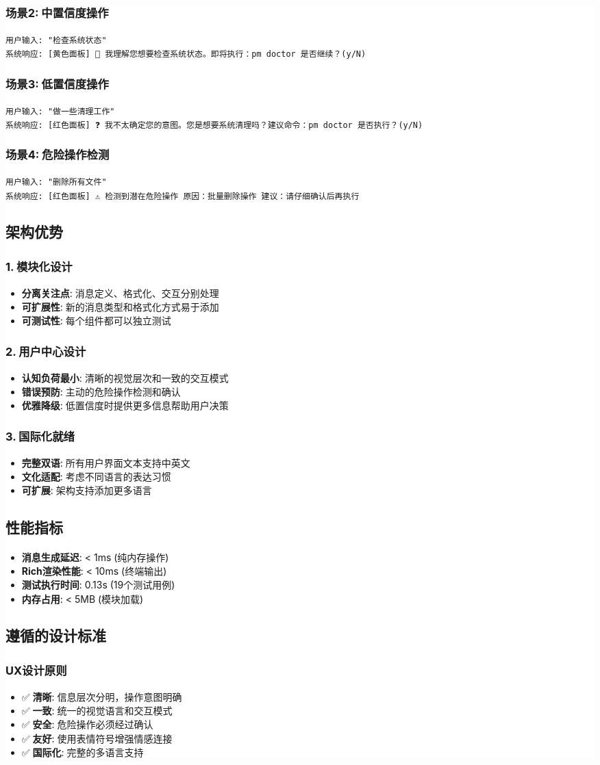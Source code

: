 ### 场景2: 中置信度操作  
```
用户输入: "检查系统状态"
系统响应: [黄色面板] 🤔 我理解您想要检查系统状态。即将执行：pm doctor 是否继续？(y/N)
```

### 场景3: 低置信度操作
```
用户输入: "做一些清理工作"
系统响应: [红色面板] ❓ 我不太确定您的意图。您是想要系统清理吗？建议命令：pm doctor 是否执行？(y/N)
```

### 场景4: 危险操作检测
```
用户输入: "删除所有文件"
系统响应: [红色面板] ⚠️ 检测到潜在危险操作 原因：批量删除操作 建议：请仔细确认后再执行
```

## 架构优势

### 1. 模块化设计
- **分离关注点**: 消息定义、格式化、交互分别处理
- **可扩展性**: 新的消息类型和格式化方式易于添加
- **可测试性**: 每个组件都可以独立测试

### 2. 用户中心设计
- **认知负荷最小**: 清晰的视觉层次和一致的交互模式
- **错误预防**: 主动的危险操作检测和确认
- **优雅降级**: 低置信度时提供更多信息帮助用户决策

### 3. 国际化就绪
- **完整双语**: 所有用户界面文本支持中英文
- **文化适配**: 考虑不同语言的表达习惯
- **可扩展**: 架构支持添加更多语言

## 性能指标

- **消息生成延迟**: < 1ms (纯内存操作)
- **Rich渲染性能**: < 10ms (终端输出)
- **测试执行时间**: 0.13s (19个测试用例)
- **内存占用**: < 5MB (模块加载)

## 遵循的设计标准

### UX设计原则
- ✅ **清晰**: 信息层次分明，操作意图明确
- ✅ **一致**: 统一的视觉语言和交互模式  
- ✅ **安全**: 危险操作必须经过确认
- ✅ **友好**: 使用表情符号增强情感连接
- ✅ **国际化**: 完整的多语言支持
